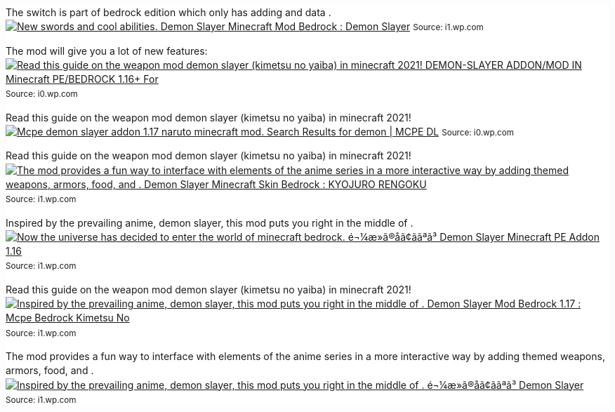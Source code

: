 The switch is part of bedrock edition which only has adding and data .
[![New swords and cool abilities. Demon Slayer Minecraft Mod Bedrock : Demon Slayer](https://i1.wp.com/tse4.mm.bing.net/th?id=OIP.nycE32qmeYgozCvRg-2zMAHaDz&amp;pid=15.1 "Demon Slayer Minecraft Mod Bedrock : Demon Slayer")](https://i1.wp.com/lh6.googleusercontent.com/proxy/q578Ll5cn-bJX-8sySB1wF4XF0UB1NtyRO7QOaxb8WlS3sDjX4QYqoRBu-v7Wgoue2594QD_flv3VIzgBgmo4oFampTeHhXbHFhfJ27AFMcDGfoxgAXT0JvOZk5UozJ9CdmxeQ2MDGehSZrBS3T208Wq=w1200-h630-p-k-no-nu)
<small>Source: i1.wp.com</small>

The mod will give you a lot of new features:
[![Read this guide on the weapon mod demon slayer (kimetsu no yaiba) in minecraft 2021! DEMON-SLAYER ADDON/MOD IN Minecraft PE/BEDROCK 1.16+ For](https://i1.wp.com/tse1.mm.bing.net/th?id=OIP.4dblRcXkCZps1PJ913ThAQHaEK&amp;pid=15.1 "DEMON-SLAYER ADDON/MOD IN Minecraft PE/BEDROCK 1.16+ For")](https://i0.wp.com/i.ytimg.com/vi/GVMd_phzLkg/maxresdefault.jpg)
<small>Source: i0.wp.com</small>

Read this guide on the weapon mod demon slayer (kimetsu no yaiba) in minecraft 2021!
[![Mcpe demon slayer addon 1.17 naruto minecraft mod. Search Results for demon | MCPE DL](https://i0.wp.com/tse2.mm.bing.net/th?id=OIP.yJIskAUmZwsDNdVZ-vKRMQHaDf&amp;pid=15.1 "Search Results for demon | MCPE DL")](https://i0.wp.com/mcpedl.com/wp-content/uploads/2020/09/demon-slayer-skin-pack_1-520x245.png)
<small>Source: i0.wp.com</small>

Read this guide on the weapon mod demon slayer (kimetsu no yaiba) in minecraft 2021!
[![The mod provides a fun way to interface with elements of the anime series in a more interactive way by adding themed weapons, armors, food, and . Demon Slayer Minecraft Skin Bedrock : KYOJURO RENGOKU](https://i0.wp.com/tse4.mm.bing.net/th?id=OIP.u2pVAcdu2AnGFqhq90WRpAHaJB&amp;pid=15.1 "Demon Slayer Minecraft Skin Bedrock : KYOJURO RENGOKU")](https://i1.wp.com/lh4.googleusercontent.com/proxy/NaZUWelywYhsEoW8PVcWAMAiMY-xvUye0rIaceVCNGYEYpcxNcn5bPT2J9xlq2cHOJT80MVCFXC7QOAJmUZOeYQ9Al5kMYpZLmw-9DkAEWy-bgRMLbU7yFI6fidNygKNkWuaCCQmKfVbiwg7vCJEoHHExLtf8_Op=w1200-h630-p-k-no-nu)
<small>Source: i1.wp.com</small>

Inspired by the prevailing anime, demon slayer, this mod puts you right in the middle of .
[![Now the universe has decided to enter the world of minecraft bedrock. é¬¼æ»ã®åã¢ããªã³ Demon Slayer Minecraft PE Addon 1.16](https://i0.wp.com/tse4.mm.bing.net/th?id=OIP.CZxbfixoCaiIpvRkgL18NAHaDc&amp;pid=15.1 "é¬¼æ»ã®åã¢ããªã³ Demon Slayer Minecraft PE Addon 1.16")](https://i1.wp.com/minecraft-pocket.com/uploads/posts/2020-12/1608476110_-demon-slayer-addon_10.png)
<small>Source: i1.wp.com</small>

Read this guide on the weapon mod demon slayer (kimetsu no yaiba) in minecraft 2021!
[![Inspired by the prevailing anime, demon slayer, this mod puts you right in the middle of . Demon Slayer Mod Bedrock 1.17 : Mcpe Bedrock Kimetsu No](https://i1.wp.com/tse2.mm.bing.net/th?id=OIP.4M-SrsmOhiOZCdvCI_DrGAHaEK&amp;pid=15.1 "Demon Slayer Mod Bedrock 1.17 : Mcpe Bedrock Kimetsu No")](https://i1.wp.com/xforgeassets002.xboxlive.com/pf-title-b63a0803d3653643-20ca2/83b37b77-d22b-46dc-9701-f28e87d3d626/DemonSlayer_Thumbnail_0.jpg)
<small>Source: i1.wp.com</small>

The mod provides a fun way to interface with elements of the anime series in a more interactive way by adding themed weapons, armors, food, and .
[![Inspired by the prevailing anime, demon slayer, this mod puts you right in the middle of . é¬¼æ»ã®åã¢ããªã³ Demon Slayer](https://i1.wp.com/tse3.mm.bing.net/th?id=OIP.9CE6UKFoZFn9dy3x6bgAAQAAAA&amp;pid=15.1 "é¬¼æ»ã®åã¢ããªã³ Demon Slayer")](https://i1.wp.com/mc-addons.com/uploads/posts/2020-12/medium/1608476425_-demon-slayer-addon_5.png)
<small>Source: i1.wp.com</small>
